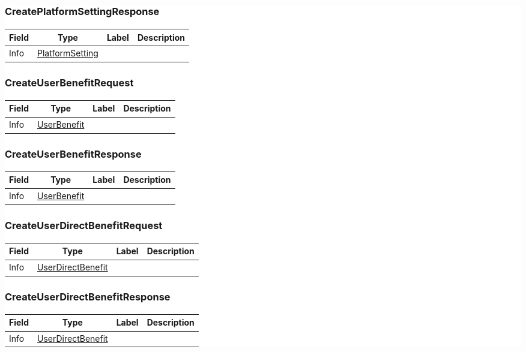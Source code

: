 ### CreatePlatformSettingResponse



| Field | Type | Label | Description |
| ----- | ---- | ----- | ----------- |
| Info | [PlatformSetting](#cloud-hashing-billing-v1-PlatformSetting) |  |  |






<a name="cloud-hashing-billing-v1-CreateUserBenefitRequest"></a>

### CreateUserBenefitRequest



| Field | Type | Label | Description |
| ----- | ---- | ----- | ----------- |
| Info | [UserBenefit](#cloud-hashing-billing-v1-UserBenefit) |  |  |






<a name="cloud-hashing-billing-v1-CreateUserBenefitResponse"></a>

### CreateUserBenefitResponse



| Field | Type | Label | Description |
| ----- | ---- | ----- | ----------- |
| Info | [UserBenefit](#cloud-hashing-billing-v1-UserBenefit) |  |  |






<a name="cloud-hashing-billing-v1-CreateUserDirectBenefitRequest"></a>

### CreateUserDirectBenefitRequest



| Field | Type | Label | Description |
| ----- | ---- | ----- | ----------- |
| Info | [UserDirectBenefit](#cloud-hashing-billing-v1-UserDirectBenefit) |  |  |






<a name="cloud-hashing-billing-v1-CreateUserDirectBenefitResponse"></a>

### CreateUserDirectBenefitResponse



| Field | Type | Label | Description |
| ----- | ---- | ----- | ----------- |
| Info | [UserDirectBenefit](#cloud-hashing-billing-v1-UserDirectBenefit) |  |  |
